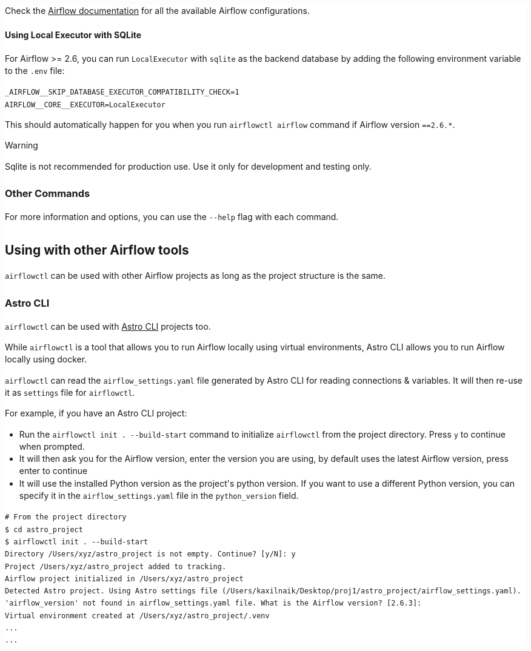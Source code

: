 Check the [Airflow documentation](https://airflow.apache.org/docs/apache-airflow/stable/configurations-ref.html)
for all the available Airflow configurations.

#### Using Local Executor with SQLite
For Airflow >= 2.6, you can run `LocalExecutor` with `sqlite` as the backend database by
adding the following environment variable to the `.env` file:

```shell
_AIRFLOW__SKIP_DATABASE_EXECUTOR_COMPATIBILITY_CHECK=1
AIRFLOW__CORE__EXECUTOR=LocalExecutor
```

This should automatically happen for you when you run `airflowctl airflow` command if
Airflow version `==2.6.*`.

> [!WARNING]
> Sqlite is not recommended for production use. Use it only for development and testing only.

### Other Commands

For more information and options, you can use the `--help` flag with each command.

## Using with other Airflow tools

`airflowctl` can be used with other Airflow projects as long as the project structure is the same.

### Astro CLI

`airflowctl` can be used with [Astro CLI](https://github.com/astronomer/astro-cli) projects too.

While `airflowctl` is a tool that allows you to run Airflow locally using virtual environments, Astro CLI
allows you to run Airflow locally using docker.

`airflowctl` can read the `airflow_settings.yaml` file generated by Astro CLI for reading connections & variables. It
will then re-use it as `settings` file for `airflowctl`.

For example, if you have an Astro CLI project:
- Run the `airflowctl init . --build-start` command to initialize `airflowctl` from the project directory.
Press `y` to continue when prompted.
- It will then ask you for the Airflow version, enter the version you are using, by
default uses the latest Airflow version, press enter to continue
- It will use the installed Python version as the project's python version. If you
want to use a different Python version, you can specify it in the `airflow_settings.yaml` file in the
`python_version` field.

```shell
# From the project directory
$ cd astro_project
$ airflowctl init . --build-start
Directory /Users/xyz/astro_project is not empty. Continue? [y/N]: y
Project /Users/xyz/astro_project added to tracking.
Airflow project initialized in /Users/xyz/astro_project
Detected Astro project. Using Astro settings file (/Users/kaxilnaik/Desktop/proj1/astro_project/airflow_settings.yaml).
'airflow_version' not found in airflow_settings.yaml file. What is the Airflow version? [2.6.3]:
Virtual environment created at /Users/xyz/astro_project/.venv
...
...
```

